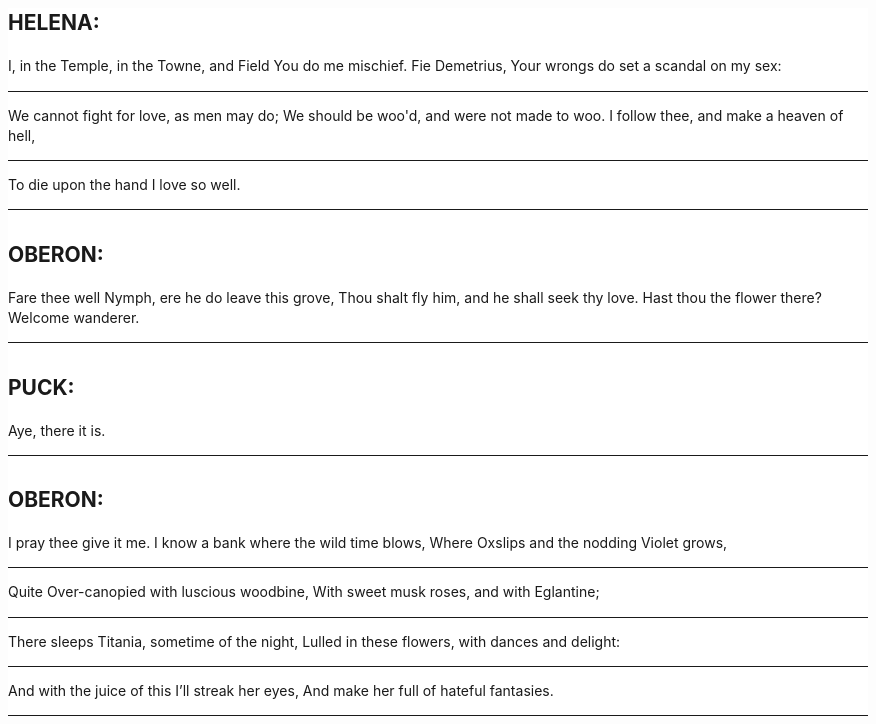 
## HELENA:
I, in the Temple, in the Towne, and Field
You do me mischief. Fie Demetrius,
Your wrongs do set a scandal on my sex:

---


We cannot fight for love, as men may do;
We should be woo'd, and were not made to woo.
I follow thee, and make a heaven of hell,

---


To die upon the hand I love so well.

---

## OBERON:
Fare thee well Nymph, ere he do leave this grove,
Thou shalt fly him, and he shall seek thy love.
Hast thou the flower there? Welcome wanderer.

---

## PUCK:
Aye, there it is.

---

## OBERON:
I pray thee give it me.
I know a bank where the wild time blows,
Where Oxslips and the nodding Violet grows,

---


Quite Over-canopied with luscious woodbine,
With sweet musk roses, and with Eglantine;

---


There sleeps Titania, sometime of the night,
Lulled in these flowers, with dances and delight:

---


And with the juice of this I’ll streak her eyes,
And make her full of hateful fantasies.

---